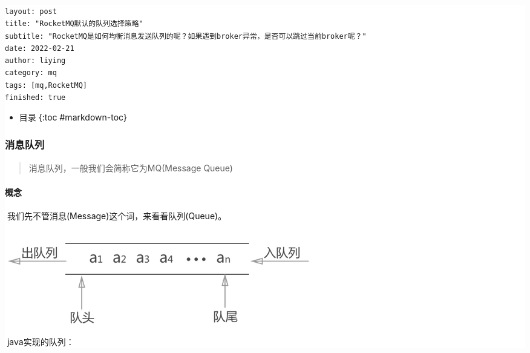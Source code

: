 ```
layout: post
title: "RocketMQ默认的队列选择策略"
subtitle: "RocketMQ是如何均衡消息发送队列的呢？如果遇到broker异常，是否可以跳过当前broker呢？"
date: 2022-02-21
author: liying
category: mq
tags: [mq,RocketMQ]
finished: true
```



* 目录
{:toc #markdown-toc}


### 消息队列 

> 消息队列，一般我们会简称它为MQ(Message Queue)

#### 概念

​	我们先不管消息(Message)这个词，来看看队列(Queue)。

​	![img](../img/2-1FG91032244Y.png)

​	java实现的队列：
